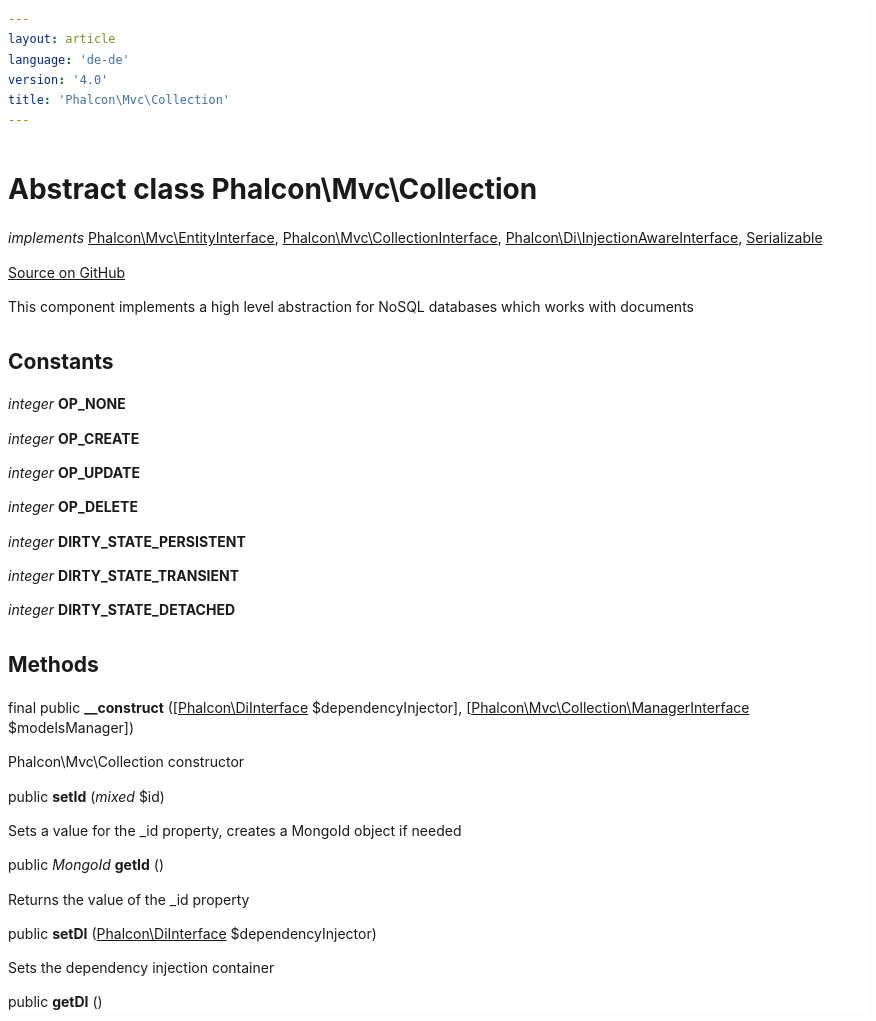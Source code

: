 ```yaml
---
layout: article
language: 'de-de'
version: '4.0'
title: 'Phalcon\Mvc\Collection'
---
```


# Abstract class **Phalcon\Mvc\Collection**

*implements* [Phalcon\Mvc\EntityInterface](api/Phalcon_Mvc_EntityInterface), [Phalcon\Mvc\CollectionInterface](api/Phalcon_Mvc_CollectionInterface), [Phalcon\Di\InjectionAwareInterface](api/Phalcon_Di_InjectionAwareInterface), [Serializable](https://php.net/manual/en/class.serializable.php)

<a href="https://github.com/phalcon/cphalcon/tree/v4.0.0/phalcon/mvc/collection.zep" class="btn btn-default btn-sm">Source on GitHub</a>

This component implements a high level abstraction for NoSQL databases which works with documents

## Constants

*integer* **OP_NONE**

*integer* **OP_CREATE**

*integer* **OP_UPDATE**

*integer* **OP_DELETE**

*integer* **DIRTY_STATE_PERSISTENT**

*integer* **DIRTY_STATE_TRANSIENT**

*integer* **DIRTY_STATE_DETACHED**

## Methods

final public **__construct** ([[Phalcon\DiInterface](api/Phalcon_DiInterface) $dependencyInjector], [[Phalcon\Mvc\Collection\ManagerInterface](api/Phalcon_Mvc_Collection_ManagerInterface) $modelsManager])

Phalcon\Mvc\Collection constructor

public **setId** (*mixed* $id)

Sets a value for the _id property, creates a MongoId object if needed

public *MongoId* **getId** ()

Returns the value of the _id property

public **setDI** ([Phalcon\DiInterface](api/Phalcon_DiInterface) $dependencyInjector)

Sets the dependency injection container

public **getDI** ()
